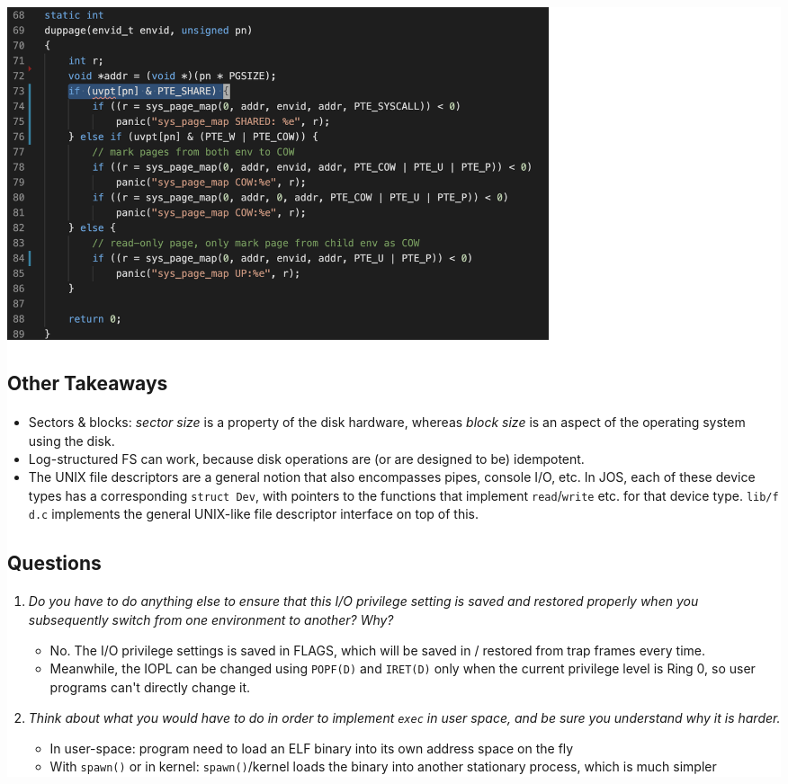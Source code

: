 <img src="README_img/duppage.png" width="70%">

## Other Takeaways

* Sectors & blocks: *sector size* is a property of the disk hardware, whereas *block size* is an aspect of the operating system using the disk.
* Log-structured FS can work, because disk operations are (or are designed to be) idempotent.
* The UNIX file descriptors are a general notion that also encompasses pipes, console I/O, etc. In JOS, each of these device types has a corresponding `struct Dev`, with pointers to the functions that implement `read`/`write` etc. for that device type. `lib/fd.c` implements the general UNIX-like file descriptor interface on top of this. 

## Questions

1. *Do you have to do anything else to ensure that this I/O privilege setting is saved and restored properly when you subsequently switch from one environment to another? Why?*
    * No. The I/O privilege settings is saved in FLAGS, which will be saved in / restored from trap frames every time.
    * Meanwhile, the IOPL can be changed using `POPF(D)` and `IRET(D)` only when the current privilege level is Ring 0, so user programs can't directly change it.

2. *Think about what you would have to do in order to implement `exec` in user space, and be sure you understand why it is harder.*
    * In user-space: program need to load an ELF binary into its own address space on the fly
    * With `spawn()` or in kernel:  `spawn()`/kernel loads the binary into another stationary process, which is much simpler
